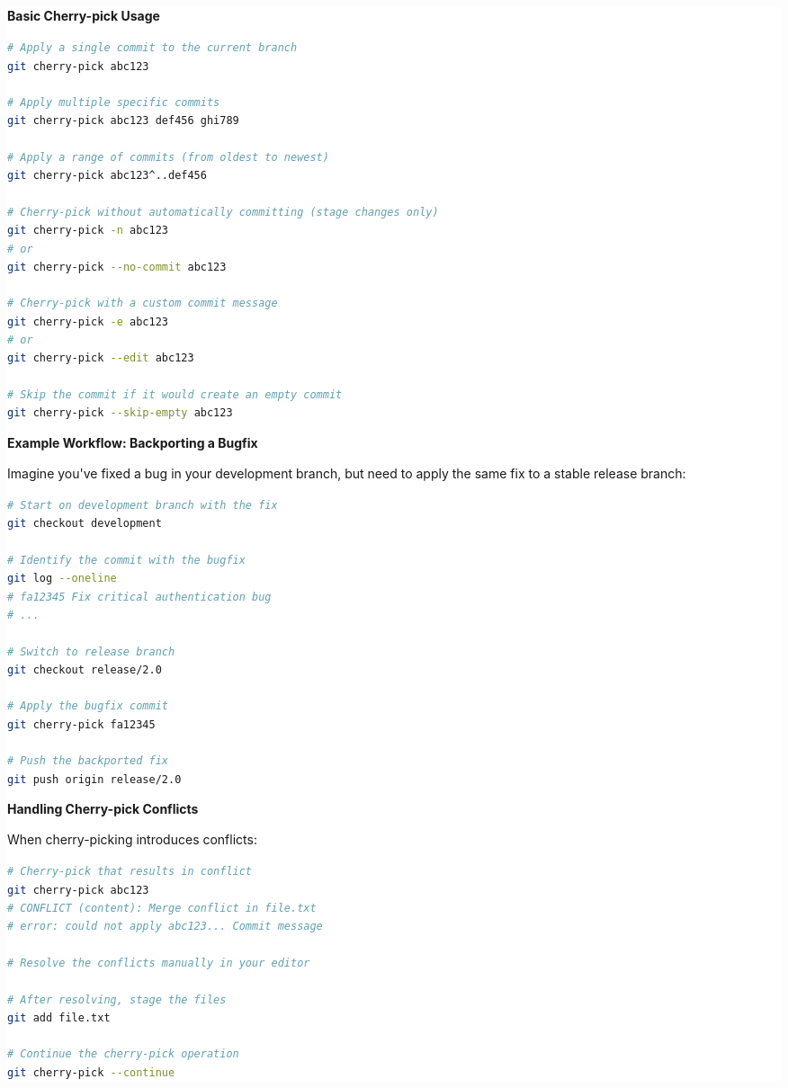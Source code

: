 **Basic Cherry-pick Usage**

```bash
# Apply a single commit to the current branch
git cherry-pick abc123

# Apply multiple specific commits
git cherry-pick abc123 def456 ghi789

# Apply a range of commits (from oldest to newest)
git cherry-pick abc123^..def456

# Cherry-pick without automatically committing (stage changes only)
git cherry-pick -n abc123
# or
git cherry-pick --no-commit abc123

# Cherry-pick with a custom commit message
git cherry-pick -e abc123
# or
git cherry-pick --edit abc123

# Skip the commit if it would create an empty commit
git cherry-pick --skip-empty abc123
```

**Example Workflow: Backporting a Bugfix**

Imagine you've fixed a bug in your development branch, but need to apply the same fix to a stable release branch:

```bash
# Start on development branch with the fix
git checkout development

# Identify the commit with the bugfix
git log --oneline
# fa12345 Fix critical authentication bug
# ...

# Switch to release branch
git checkout release/2.0

# Apply the bugfix commit
git cherry-pick fa12345

# Push the backported fix
git push origin release/2.0
```

**Handling Cherry-pick Conflicts**

When cherry-picking introduces conflicts:

```bash
# Cherry-pick that results in conflict
git cherry-pick abc123
# CONFLICT (content): Merge conflict in file.txt
# error: could not apply abc123... Commit message

# Resolve the conflicts manually in your editor

# After resolving, stage the files
git add file.txt

# Continue the cherry-pick operation
git cherry-pick --continue

```